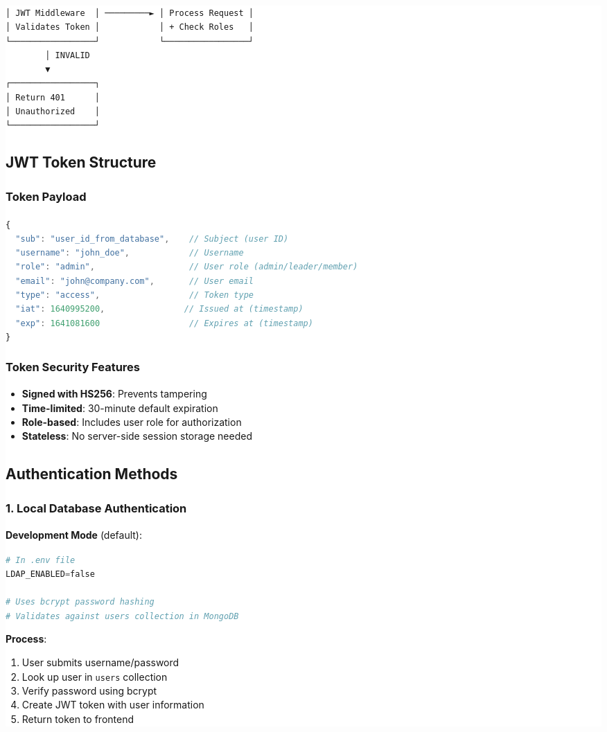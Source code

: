 ```ascii
│ JWT Middleware  │ ─────────► │ Process Request │
│ Validates Token │            │ + Check Roles   │
└─────────────────┘            └─────────────────┘
        │ INVALID
        ▼
┌─────────────────┐
│ Return 401      │
│ Unauthorized    │
└─────────────────┘
```

## JWT Token Structure

### Token Payload
```javascript
{
  "sub": "user_id_from_database",    // Subject (user ID)
  "username": "john_doe",            // Username
  "role": "admin",                   // User role (admin/leader/member)
  "email": "john@company.com",       // User email
  "type": "access",                  // Token type
  "iat": 1640995200,                // Issued at (timestamp)
  "exp": 1641081600                  // Expires at (timestamp)
}
```

### Token Security Features
- **Signed with HS256**: Prevents tampering
- **Time-limited**: 30-minute default expiration
- **Role-based**: Includes user role for authorization
- **Stateless**: No server-side session storage needed

## Authentication Methods

### 1. Local Database Authentication

**Development Mode** (default):
```python
# In .env file
LDAP_ENABLED=false

# Uses bcrypt password hashing
# Validates against users collection in MongoDB
```

**Process**:
1. User submits username/password
2. Look up user in `users` collection
3. Verify password using bcrypt
4. Create JWT token with user information
5. Return token to frontend

